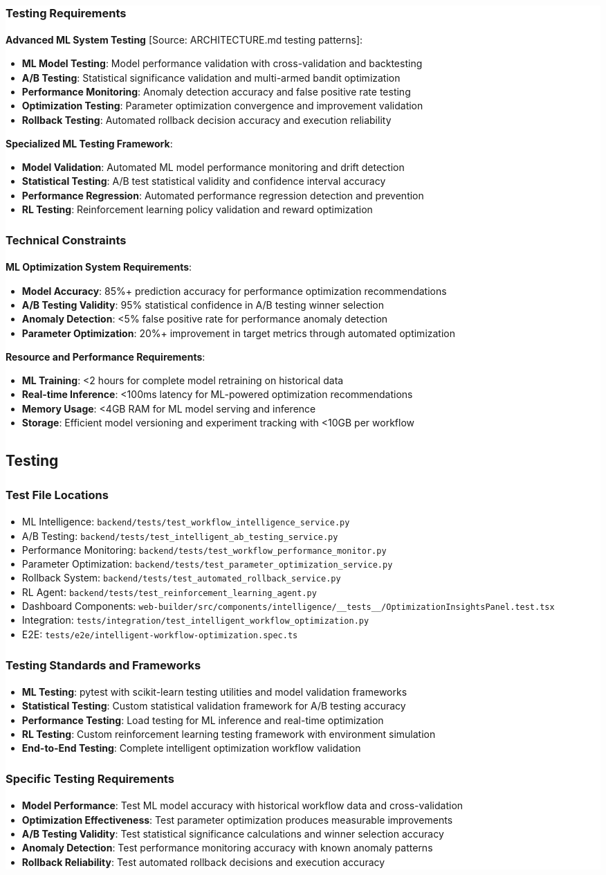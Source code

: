 ### Testing Requirements

**Advanced ML System Testing** [Source: ARCHITECTURE.md testing patterns]:
- **ML Model Testing**: Model performance validation with cross-validation and backtesting
- **A/B Testing**: Statistical significance validation and multi-armed bandit optimization
- **Performance Monitoring**: Anomaly detection accuracy and false positive rate testing
- **Optimization Testing**: Parameter optimization convergence and improvement validation
- **Rollback Testing**: Automated rollback decision accuracy and execution reliability

**Specialized ML Testing Framework**:
- **Model Validation**: Automated ML model performance monitoring and drift detection
- **Statistical Testing**: A/B test statistical validity and confidence interval accuracy
- **Performance Regression**: Automated performance regression detection and prevention
- **RL Testing**: Reinforcement learning policy validation and reward optimization

### Technical Constraints

**ML Optimization System Requirements**:
- **Model Accuracy**: 85%+ prediction accuracy for performance optimization recommendations
- **A/B Testing Validity**: 95% statistical confidence in A/B testing winner selection
- **Anomaly Detection**: <5% false positive rate for performance anomaly detection
- **Parameter Optimization**: 20%+ improvement in target metrics through automated optimization

**Resource and Performance Requirements**:
- **ML Training**: <2 hours for complete model retraining on historical data
- **Real-time Inference**: <100ms latency for ML-powered optimization recommendations
- **Memory Usage**: <4GB RAM for ML model serving and inference
- **Storage**: Efficient model versioning and experiment tracking with <10GB per workflow

## Testing

### Test File Locations
- ML Intelligence: `backend/tests/test_workflow_intelligence_service.py`
- A/B Testing: `backend/tests/test_intelligent_ab_testing_service.py`
- Performance Monitoring: `backend/tests/test_workflow_performance_monitor.py`
- Parameter Optimization: `backend/tests/test_parameter_optimization_service.py`
- Rollback System: `backend/tests/test_automated_rollback_service.py`
- RL Agent: `backend/tests/test_reinforcement_learning_agent.py`
- Dashboard Components: `web-builder/src/components/intelligence/__tests__/OptimizationInsightsPanel.test.tsx`
- Integration: `tests/integration/test_intelligent_workflow_optimization.py`
- E2E: `tests/e2e/intelligent-workflow-optimization.spec.ts`

### Testing Standards and Frameworks
- **ML Testing**: pytest with scikit-learn testing utilities and model validation frameworks
- **Statistical Testing**: Custom statistical validation framework for A/B testing accuracy
- **Performance Testing**: Load testing for ML inference and real-time optimization
- **RL Testing**: Custom reinforcement learning testing framework with environment simulation
- **End-to-End Testing**: Complete intelligent optimization workflow validation

### Specific Testing Requirements
- **Model Performance**: Test ML model accuracy with historical workflow data and cross-validation
- **Optimization Effectiveness**: Test parameter optimization produces measurable improvements
- **A/B Testing Validity**: Test statistical significance calculations and winner selection accuracy
- **Anomaly Detection**: Test performance monitoring accuracy with known anomaly patterns
- **Rollback Reliability**: Test automated rollback decisions and execution accuracy
